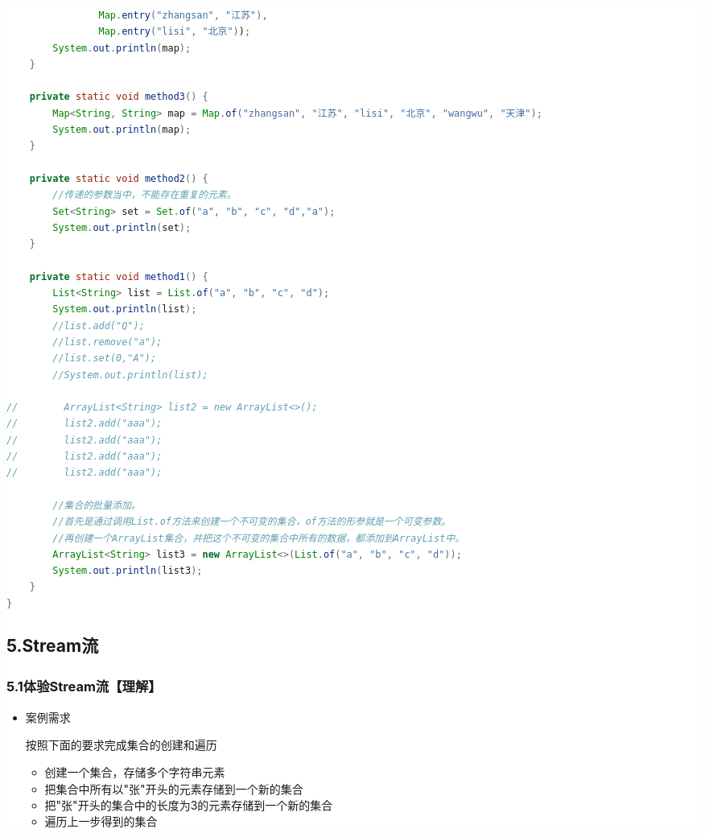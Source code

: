   ```java
                  Map.entry("zhangsan", "江苏"),
                  Map.entry("lisi", "北京"));
          System.out.println(map);
      }
  
      private static void method3() {
          Map<String, String> map = Map.of("zhangsan", "江苏", "lisi", "北京", "wangwu", "天津");
          System.out.println(map);
      }
  
      private static void method2() {
          //传递的参数当中，不能存在重复的元素。
          Set<String> set = Set.of("a", "b", "c", "d","a");
          System.out.println(set);
      }
  
      private static void method1() {
          List<String> list = List.of("a", "b", "c", "d");
          System.out.println(list);
          //list.add("Q");
          //list.remove("a");
          //list.set(0,"A");
          //System.out.println(list);
  
  //        ArrayList<String> list2 = new ArrayList<>();
  //        list2.add("aaa");
  //        list2.add("aaa");
  //        list2.add("aaa");
  //        list2.add("aaa");
  
          //集合的批量添加。
          //首先是通过调用List.of方法来创建一个不可变的集合，of方法的形参就是一个可变参数。
          //再创建一个ArrayList集合，并把这个不可变的集合中所有的数据，都添加到ArrayList中。
          ArrayList<String> list3 = new ArrayList<>(List.of("a", "b", "c", "d"));
          System.out.println(list3);
      }
  }
  ```

## 5.Stream流

### 5.1体验Stream流【理解】

- 案例需求

  按照下面的要求完成集合的创建和遍历

  - 创建一个集合，存储多个字符串元素
  - 把集合中所有以"张"开头的元素存储到一个新的集合
  - 把"张"开头的集合中的长度为3的元素存储到一个新的集合
  - 遍历上一步得到的集合
